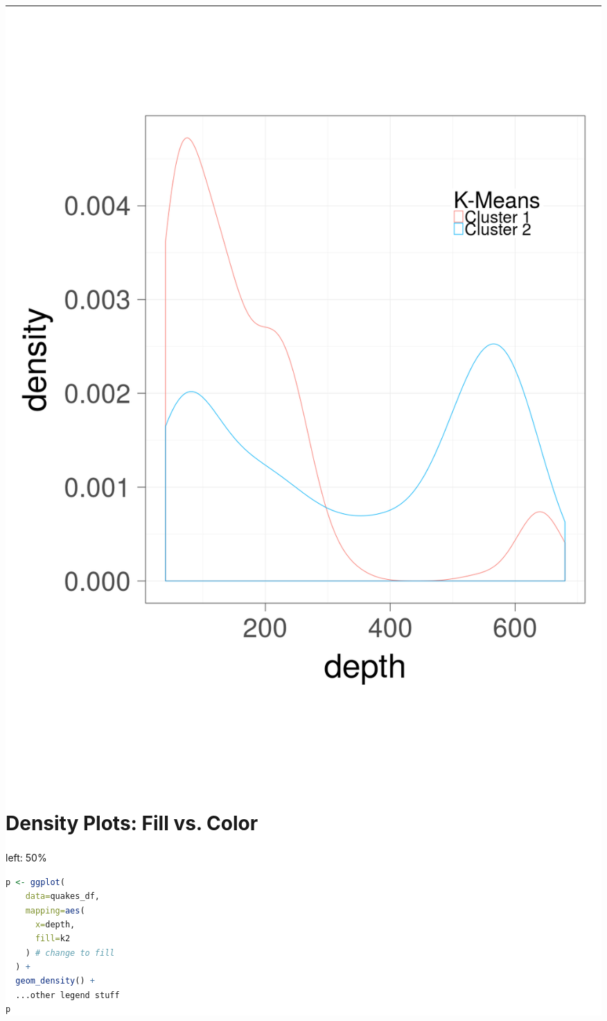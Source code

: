 ***
<img src="tutorial-figure/unnamed-chunk-25-1.png" title="plot of chunk unnamed-chunk-25" alt="plot of chunk unnamed-chunk-25" width="1280px" height="1280px" />

Density Plots: Fill vs. Color
========================================================
left: 50%


```r
p <- ggplot(
    data=quakes_df,
    mapping=aes(
      x=depth,
      fill=k2
    ) # change to fill
  ) +
  geom_density() +
  ...other legend stuff
p
```
